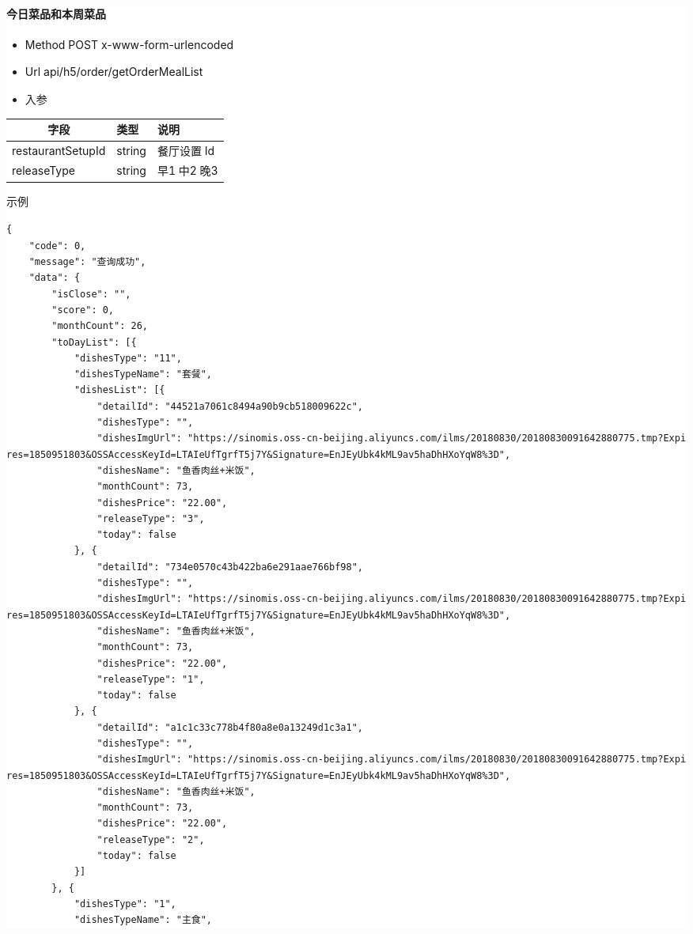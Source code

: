 #### 今日菜品和本周菜品

* Method
  	POST x-www-form-urlencoded
  	
* Url
  	api/h5/order/getOrderMealList
  	
* 入参

| 字段 | 类型 |    说明  |
|---------------|:----------------|:----------------|
|restaurantSetupId|string|餐厅设置 Id|
|releaseType|string|早1 中2 晚3|

示例

```
{
	"code": 0,
	"message": "查询成功",
	"data": {
		"isClose": "",
		"score": 0,
		"monthCount": 26,
		"toDayList": [{
			"dishesType": "11",
			"dishesTypeName": "套餐",
			"dishesList": [{
				"detailId": "44521a7061c8494a90b9cb518009622c",
				"dishesType": "",
				"dishesImgUrl": "https://sinomis.oss-cn-beijing.aliyuncs.com/ilms/20180830/20180830091642880775.tmp?Expires=1850951803&OSSAccessKeyId=LTAIeUfTgrfT5j7Y&Signature=EnJEyUbk4kML9av5haDhHXoYqW8%3D",
				"dishesName": "鱼香肉丝+米饭",
				"monthCount": 73,
				"dishesPrice": "22.00",
				"releaseType": "3",
				"today": false
			}, {
				"detailId": "734e0570c43b422ba6e291aae766bf98",
				"dishesType": "",
				"dishesImgUrl": "https://sinomis.oss-cn-beijing.aliyuncs.com/ilms/20180830/20180830091642880775.tmp?Expires=1850951803&OSSAccessKeyId=LTAIeUfTgrfT5j7Y&Signature=EnJEyUbk4kML9av5haDhHXoYqW8%3D",
				"dishesName": "鱼香肉丝+米饭",
				"monthCount": 73,
				"dishesPrice": "22.00",
				"releaseType": "1",
				"today": false
			}, {
				"detailId": "a1c1c33c778b4f80a8e0a13249d1c3a1",
				"dishesType": "",
				"dishesImgUrl": "https://sinomis.oss-cn-beijing.aliyuncs.com/ilms/20180830/20180830091642880775.tmp?Expires=1850951803&OSSAccessKeyId=LTAIeUfTgrfT5j7Y&Signature=EnJEyUbk4kML9av5haDhHXoYqW8%3D",
				"dishesName": "鱼香肉丝+米饭",
				"monthCount": 73,
				"dishesPrice": "22.00",
				"releaseType": "2",
				"today": false
			}]
		}, {
			"dishesType": "1",
			"dishesTypeName": "主食",
```